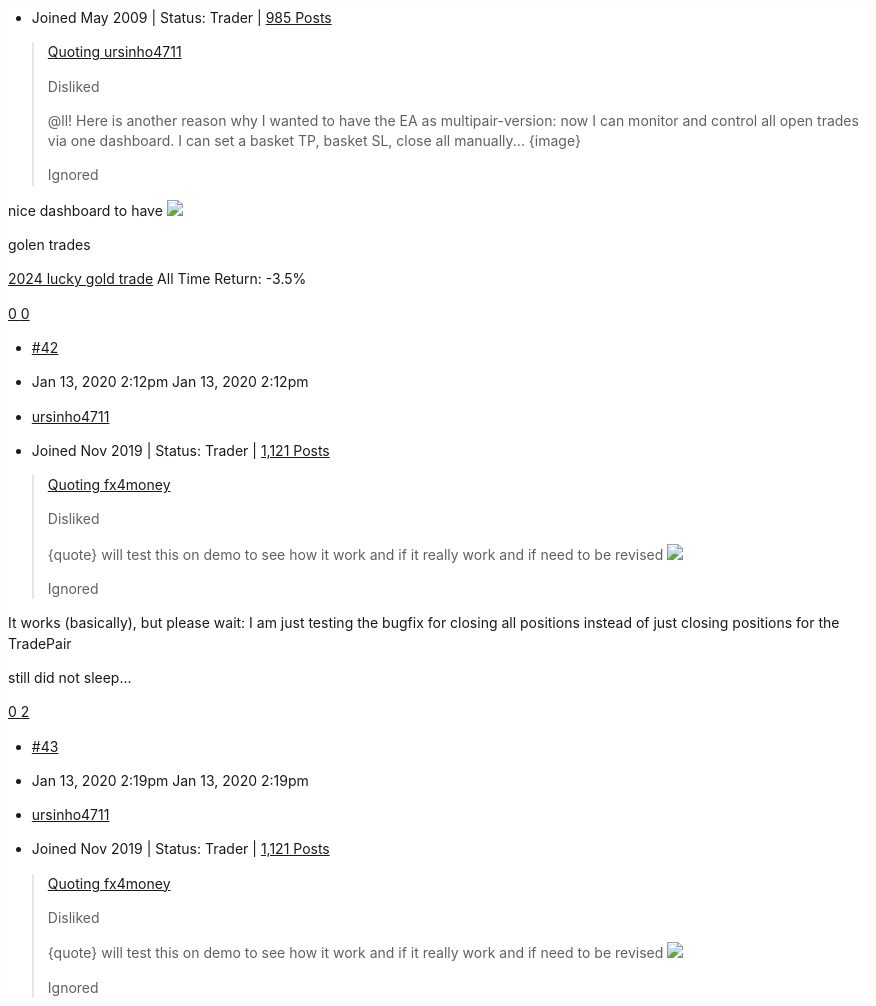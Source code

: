   * Joined May 2009 | Status: Trader | [985 Posts](/search?do=process&provider=Member&searchuser=102021)

> [Quoting ursinho4711](/thread/post/12699227#post12699227 "View Quoted Post")
> 
> Disliked
> 
> @ll! Here is another reason why I wanted to have the EA as multipair-version: now I can monitor and control all open trades via one dashboard. I can set a basket TP, basket SL, close all manually... {image}
> 
> Ignored

nice dashboard to have ![](https://resources.faireconomy.media/images/emojis/64/1f61c.png?v=15.1)

golen trades

[2024 lucky gold trade](fx4money#30 "View Trade Explorer") All Time Return: -3.5%

[0 ](javascript:void\(0\);) [0 ](javascript:void\(0\);)

  * [#42](/thread/post/12699452#post12699452 "Post Permalink")

  * Jan 13, 2020 2:12pm  Jan 13, 2020 2:12pm 

  * [ ursinho4711](ursinho4711)

  * Joined Nov 2019 | Status: Trader | [1,121 Posts](/search?do=process&provider=Member&searchuser=876169)

> [Quoting fx4money](/thread/post/12699430#post12699430 "View Quoted Post")
> 
> Disliked
> 
> {quote} will test this on demo to see how it work and if it really work and if need to be revised ![](https://resources.faireconomy.media/images/emojis/64/1f61c.png?v=15.1)
> 
> Ignored

It works (basically), but please wait: I am just testing the bugfix for closing all positions instead of just closing positions for the TradePair  
  
still did not sleep... 

[0 ](javascript:void\(0\);) [2 ](javascript:void\(0\);)

  * [#43](/thread/post/12699453#post12699453 "Post Permalink")

  * Jan 13, 2020 2:19pm  Jan 13, 2020 2:19pm 

  * [ ursinho4711](ursinho4711)

  * Joined Nov 2019 | Status: Trader | [1,121 Posts](/search?do=process&provider=Member&searchuser=876169)

> [Quoting fx4money](/thread/post/12699430#post12699430 "View Quoted Post")
> 
> Disliked
> 
> {quote} will test this on demo to see how it work and if it really work and if need to be revised ![](https://resources.faireconomy.media/images/emojis/64/1f61c.png?v=15.1)
> 
> Ignored
